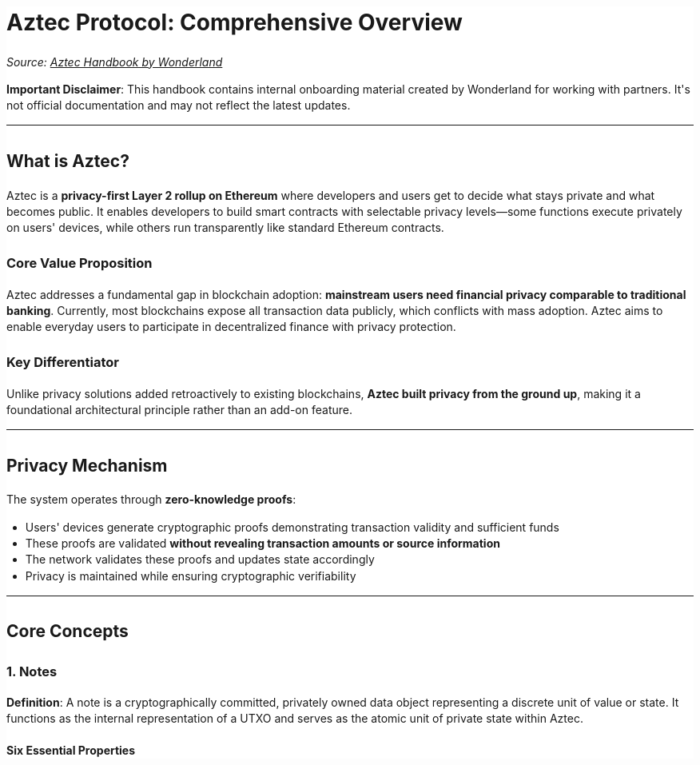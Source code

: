# Aztec Protocol: Comprehensive Overview

*Source: [Aztec Handbook by Wonderland](https://aztec.handbook.wonderland.xyz/)*

**Important Disclaimer**: This handbook contains internal onboarding material created by Wonderland for working with partners. It's not official documentation and may not reflect the latest updates.

---

## What is Aztec?

Aztec is a **privacy-first Layer 2 rollup on Ethereum** where developers and users get to decide what stays private and what becomes public. It enables developers to build smart contracts with selectable privacy levels—some functions execute privately on users' devices, while others run transparently like standard Ethereum contracts.

### Core Value Proposition

Aztec addresses a fundamental gap in blockchain adoption: **mainstream users need financial privacy comparable to traditional banking**. Currently, most blockchains expose all transaction data publicly, which conflicts with mass adoption. Aztec aims to enable everyday users to participate in decentralized finance with privacy protection.

### Key Differentiator

Unlike privacy solutions added retroactively to existing blockchains, **Aztec built privacy from the ground up**, making it a foundational architectural principle rather than an add-on feature.

---

## Privacy Mechanism

The system operates through **zero-knowledge proofs**:

- Users' devices generate cryptographic proofs demonstrating transaction validity and sufficient funds
- These proofs are validated **without revealing transaction amounts or source information**
- The network validates these proofs and updates state accordingly
- Privacy is maintained while ensuring cryptographic verifiability

---

## Core Concepts

### 1. Notes

**Definition**: A note is a cryptographically committed, privately owned data object representing a discrete unit of value or state. It functions as the internal representation of a UTXO and serves as the atomic unit of private state within Aztec.

#### Six Essential Properties
